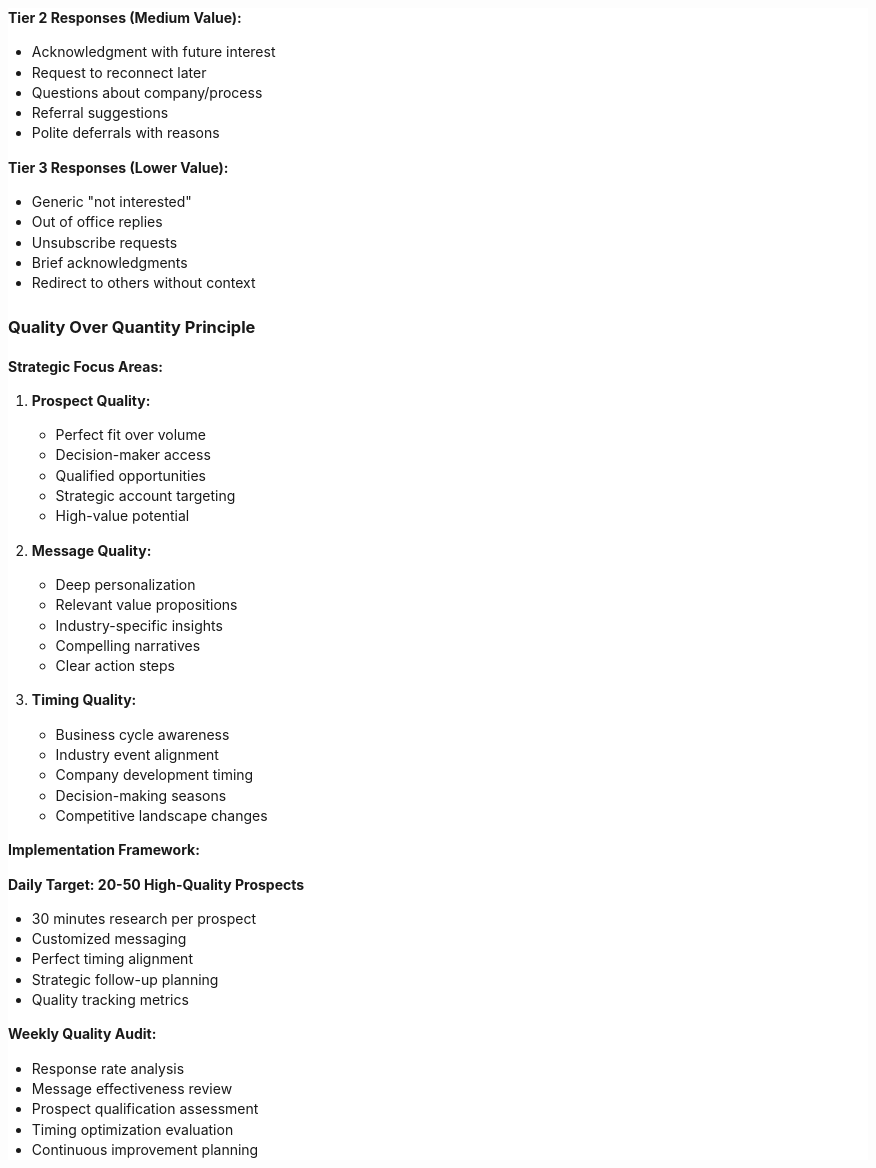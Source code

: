 **Tier 2 Responses (Medium Value):**
- Acknowledgment with future interest
- Request to reconnect later
- Questions about company/process
- Referral suggestions
- Polite deferrals with reasons

**Tier 3 Responses (Lower Value):**
- Generic "not interested"
- Out of office replies
- Unsubscribe requests
- Brief acknowledgments
- Redirect to others without context

### Quality Over Quantity Principle

**Strategic Focus Areas:**

1. **Prospect Quality:**
   - Perfect fit over volume
   - Decision-maker access
   - Qualified opportunities
   - Strategic account targeting
   - High-value potential

2. **Message Quality:**
   - Deep personalization
   - Relevant value propositions
   - Industry-specific insights
   - Compelling narratives
   - Clear action steps

3. **Timing Quality:**
   - Business cycle awareness
   - Industry event alignment
   - Company development timing
   - Decision-making seasons
   - Competitive landscape changes

**Implementation Framework:**

**Daily Target: 20-50 High-Quality Prospects**
- 30 minutes research per prospect
- Customized messaging
- Perfect timing alignment
- Strategic follow-up planning
- Quality tracking metrics

**Weekly Quality Audit:**
- Response rate analysis
- Message effectiveness review
- Prospect qualification assessment
- Timing optimization evaluation
- Continuous improvement planning
